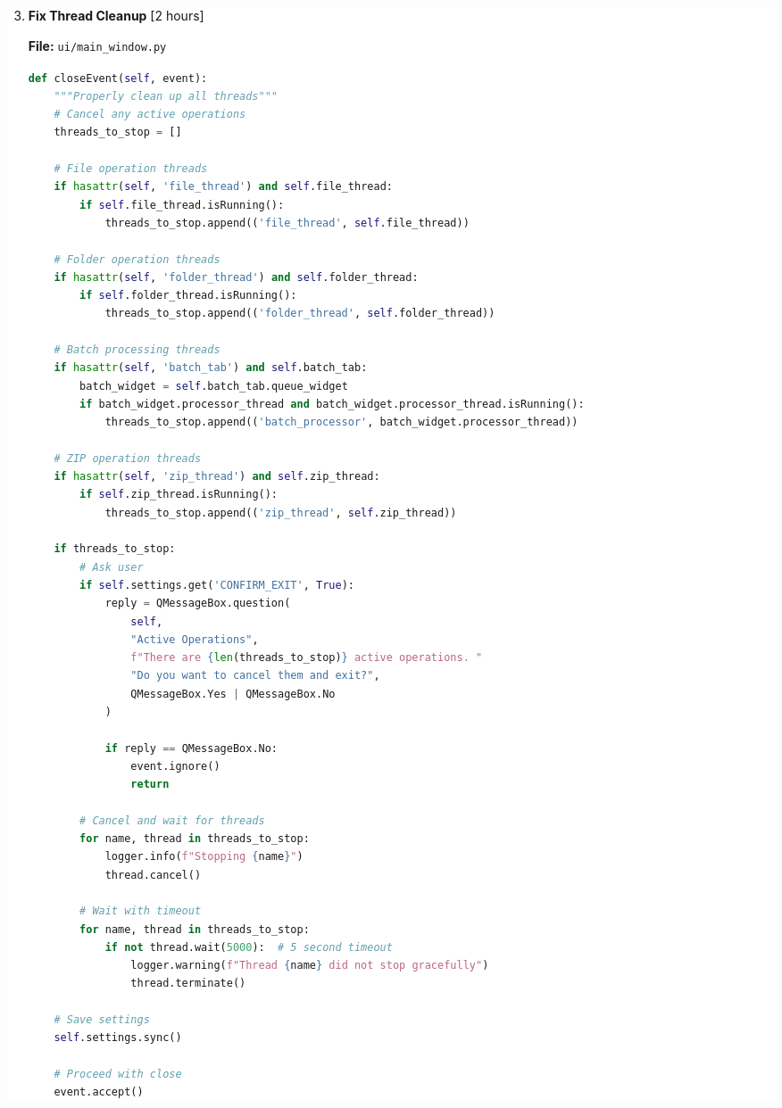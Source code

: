 3. **Fix Thread Cleanup** [2 hours]
   
   **File:** `ui/main_window.py`
   ```python
   def closeEvent(self, event):
       """Properly clean up all threads"""
       # Cancel any active operations
       threads_to_stop = []
       
       # File operation threads
       if hasattr(self, 'file_thread') and self.file_thread:
           if self.file_thread.isRunning():
               threads_to_stop.append(('file_thread', self.file_thread))
       
       # Folder operation threads
       if hasattr(self, 'folder_thread') and self.folder_thread:
           if self.folder_thread.isRunning():
               threads_to_stop.append(('folder_thread', self.folder_thread))
       
       # Batch processing threads
       if hasattr(self, 'batch_tab') and self.batch_tab:
           batch_widget = self.batch_tab.queue_widget
           if batch_widget.processor_thread and batch_widget.processor_thread.isRunning():
               threads_to_stop.append(('batch_processor', batch_widget.processor_thread))
       
       # ZIP operation threads
       if hasattr(self, 'zip_thread') and self.zip_thread:
           if self.zip_thread.isRunning():
               threads_to_stop.append(('zip_thread', self.zip_thread))
       
       if threads_to_stop:
           # Ask user
           if self.settings.get('CONFIRM_EXIT', True):
               reply = QMessageBox.question(
                   self, 
                   "Active Operations",
                   f"There are {len(threads_to_stop)} active operations. "
                   "Do you want to cancel them and exit?",
                   QMessageBox.Yes | QMessageBox.No
               )
               
               if reply == QMessageBox.No:
                   event.ignore()
                   return
           
           # Cancel and wait for threads
           for name, thread in threads_to_stop:
               logger.info(f"Stopping {name}")
               thread.cancel()
           
           # Wait with timeout
           for name, thread in threads_to_stop:
               if not thread.wait(5000):  # 5 second timeout
                   logger.warning(f"Thread {name} did not stop gracefully")
                   thread.terminate()
       
       # Save settings
       self.settings.sync()
       
       # Proceed with close
       event.accept()
   ```
